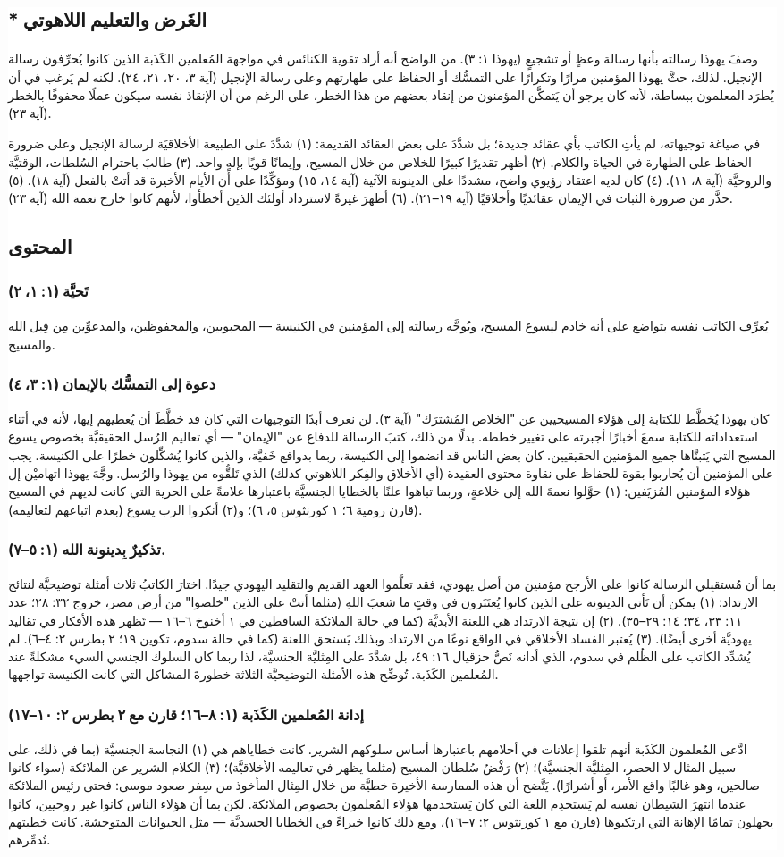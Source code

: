 \* الغَرض والتعليم اللاهوتي
---------------------------

وصفَ يهوذا رسالته بأنها رسالة وعظٍ أو تشجيعٍ (يهوذا ١: ٣). من الواضح أنه أراد تقوية الكنائس في مواجهة المُعلمين الكَذَبة الذين كانوا يُحرِّفون رسالة الإنجيل. لذلك، حثَّ يهوذا المؤمنين مرارًا وتكرارًا على التمسُّك أو الحفاظ على طهارتهم وعلى رسالة الإنجيل (آية ٣، ٢٠، ٢١، ٢٤). لكنه لم يَرغب في أن يُطرَد المعلمون ببساطة، لأنه كان يرجو أن يَتمكَّن المؤمنون من إنقاذ بعضهم من هذا الخطر، على الرغم من أن الإنقاذ نفسه سيكون عملًا محفوفًا بالخطر (آية ٢٣).

في صياغة توجيهاته، لم يأتِ الكاتب بأي عقائد جديدة؛ بل شدَّدَ على بعض العقائد القديمة: (١) شدَّدَ على الطبيعة الأخلاقيَة لرسالة الإنجيل وعلى ضرورة الحفاظ على الطهارة في الحياة والكلام. (٢) أظهر تقديرًا كبيرًا للخلاص من خلال المسيح، وإيمانًا قويًا بإلهٍ واحد. (٣) طالبَ باحترام السُلطات، الوقتيَّة والروحيَّة (آية ٨، ١١). (٤) كان لديه اعتقاد رؤيوي واضح، مشددًا على الدينونة الآتية (آية ١٤، ١٥) ومؤكِّدًا على أن الأيام الأخيرة قد أتتْ بالفعل (آية ١٨). (٥) حذَّر من ضرورة الثبات في الإيمان عقائديًا وأخلاقيًا (آية ١٩–٢١). (٦) أظهرَ غيرةً لاسترداد أولئك الذين أخطأوا، لأنهم كانوا خارج نعمة الله (آية ٢٣).

المحتوى
-------

### تَحيَّة (١: ١، ٢)

يُعرِّف الكاتب نفسه بتواضع على أنه خادم ليسوع المسيح، ويُوجَّه رسالته إلى المؤمنين في الكنيسة — المحبوبين، والمحفوظين، والمدعوِّين مِن قِبل الله والمسيح.

### دعوة إلى التمسُّك بالإيمان (١: ٣، ٤)

كان يهوذا يُخطَّط للكتابة إلى هؤلاء المسيحيين عن "الخلاص المُشترَك" (آية ٣). لن نعرف أبدًا التوجيهات التي كان قد خطَّطَ أن يُعطيهم إيها، لأنه في أثناء استعداداته للكتابة سمعَ أخبارًا أجبرته على تغيير خططه. بدلًا من ذلك، كتبَ الرسالة للدفاع عن "الإيمان" — أي تعاليم الرُسل الحقيقيَّة بخصوص يسوع المسيح التي يَتبنَّاها جميع المؤمنين الحقيقيين. كان بعض الناس قد انضموا إلى الكنيسة، ربما بدوافع خَفيَّة، والذين كانوا يُشكِّلون خطرًا على الكنيسة. يجب على المؤمنين أن يُحاربوا بقوة للحفاظ على نقاوة محتوى العقيدة (أي الأخلاق والفِكر اللاهوتي كذلك) الذي تَلقُّوه من يهوذا والرُسل. وجَّهَ يهوذا اتهاميْن إل هؤلاء المؤمنين المُزيَفين: (١) حوَّلوا نعمةَ الله إلى خلاعةٍ، وربما تباهوا علنًا بالخطايا الجنسيَّة باعتبارها علامةً على الحرية التي كانت لديهم في المسيح (قارن رومية ٦؛ ١ كورنثوس ٥، ٦)؛ و(٢) أنكروا الرب يسوع (بعدم اتباعهم لتعاليمه).

### تذكيرٌ بِدينونة الله (١: ٥–٧).

بما أن مُستقبِلي الرسالة كانوا على الأرجح مؤمنين من أصل يهودي، فقد تعلَّموا العهد القديم والتقليد اليهودي جيدًا. اختارَ الكاتبُ ثلاث أمثلة توضيحيَّة لنتائج الارتداد: (١) يمكن أن تَأتي الدينونة على الذين كانوا يُعتَبَرون في وقتٍ ما شعبَ اللهِ (مثلما أتتْ على الذين "خلصوا" من أرض مصر، خروج ٣٢: ٢٨؛ عدد ١١: ٣٣، ٣٤؛ ١٤: ٢٩–٣٥). (٢) إن نتيجة الارتداد هي اللعنة الأبديَّة (كما في حالة الملائكة الساقطين في ١ أخنوخ ٦–١٦ — تَظهر هذه الأفكار في تقاليد يهوديَّة أخرى أيضًا). (٣) يُعتبر الفساد الأخلاقي في الواقع نوعًا من الارتداد وبذلك يَستحق اللعنة (كما في حالة سدوم، تكوين ١٩؛ ٢ بطرس ٢: ٤–٦). لم يُشدِّد الكاتب على الظُلم في سدوم، الذي أدانه نَصُّ حزقيال ١٦: ٤٩، بل شدَّدَ على المِثليَّة الجنسيَّة، لذا ربما كان السلوك الجنسي السيء مشكلةً عند المُعلمين الكَذَبة. تُوضِّح هذه الأمثلة التوضيحيَّة الثلاثة خطورةَ المشاكل التي كانت الكنيسة تواجهها.

### إدانة المُعلمين الكَذَبة (١: ٨–١٦؛ قارن مع ٢ بطرس ٢: ١٠–١٧)

ادَّعى المُعلمون الكَذَبة أنهم تلقوا إعلانات في أحلامهم باعتبارها أساس سلوكهم الشرير. كانت خطاياهم هي (١) النجاسة الجنسيَّة (بما في ذلك، على سبيل المثال لا الحصر، المِثليَّة الجنسيَّة)؛ (٢) رَفْضُ سُلطان المسيح (مثلما يظهر في تعاليمه الأخلاقيَّة)؛ (٣) الكلام الشرير عن الملائكة (سواء كانوا صالحين، وهو غالبًا واقع الأمر، أو أشرارًا). يَتَّضح أن هذه الممارسة الأخيرة خطيَّة من خلال المِثال المأخوذ من سِفر صعود موسى: فحتى رئيس الملائكة عندما انتهرَ الشيطان نفسه لم يَستخدِم اللغة التي كان يَستخدمها هؤلاء المُعلمون بخصوص الملائكة. لكن بما أن هؤلاء الناس كانوا غير روحيين، كانوا يجهلون تمامًا الإهانة التي ارتكبوها (قارن مع ١ كورنثوس ٢: ٧–١٦)، ومع ذلك كانوا خبراءً في الخطايا الجسديَّة — مثل الحيوانات المتوحشة. كانت خطيتهم تُدمِّرهم.
